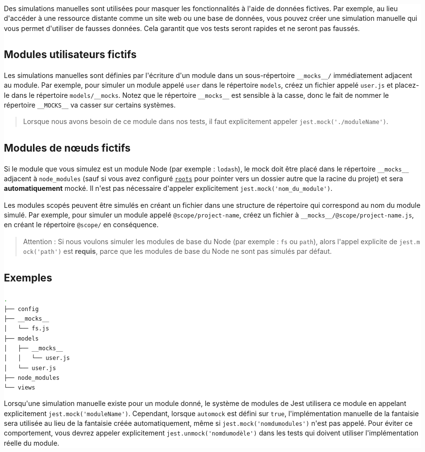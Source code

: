Des simulations manuelles sont utilisées pour masquer les fonctionnalités à l'aide de données fictives. Par exemple, au lieu d'accéder à une ressource distante comme un site web ou une base de données, vous pouvez créer une simulation manuelle qui vous permet d'utiliser de fausses données. Cela garantit que vos tests seront rapides et ne seront pas faussés.

## Modules utilisateurs fictifs

Les simulations manuelles sont définies par l'écriture d'un module dans un sous-répertoire `__mocks__/` immédiatement adjacent au module. Par exemple, pour simuler un module appelé `user` dans le répertoire `models`, créez un fichier appelé `user.js` et placez-le dans le répertoire `models/__mocks`. Notez que le répertoire `__mocks__` est sensible à la casse, donc le fait de nommer le répertoire `__MOCKS__` va casser sur certains systèmes.

> Lorsque nous avons besoin de ce module dans nos tests, il faut explicitement appeler `jest.mock('./moduleName')`.

## Modules de nœuds fictifs

Si le module que vous simulez est un module Node (par exemple : `lodash`), le mock doit être placé dans le répertoire `__mocks__` adjacent à `node_modules` (sauf si vous avez configuré [`roots`](Configuration.md#roots-arraystring) pour pointer vers un dossier autre que la racine du projet) et sera **automatiquement** mocké. Il n'est pas nécessaire d'appeler explicitement `jest.mock('nom_du_module')`.

Les modules scopés peuvent être simulés en créant un fichier dans une structure de répertoire qui correspond au nom du module simulé. Par exemple, pour simuler un module appelé `@scope/project-name`, créez un fichier à `__mocks__/@scope/project-name.js`, en créant le répertoire `@scope/` en conséquence.

> Attention : Si nous voulons simuler les modules de base du Node (par exemple : `fs` ou `path`), alors l'appel explicite de `jest.mock('path')` est **requis**, parce que les modules de base du Node ne sont pas simulés par défaut.

## Exemples

```bash
.
├── config
├── __mocks__
│   └── fs.js
├── models
│   ├── __mocks__
│   │   └── user.js
│   └── user.js
├── node_modules
└── views
```

Lorsqu'une simulation manuelle existe pour un module donné, le système de modules de Jest utilisera ce module en appelant explicitement `jest.mock('moduleName')`. Cependant, lorsque `automock` est défini sur `true`, l'implémentation manuelle de la fantaisie sera utilisée au lieu de la fantaisie créée automatiquement, même si `jest.mock('nomdumodules')` n'est pas appelé. Pour éviter ce comportement, vous devrez appeler explicitement `jest.unmock('nomdumodèle')` dans les tests qui doivent utiliser l'implémentation réelle du module.
